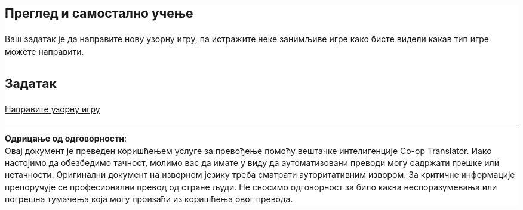 ## Преглед и самостално учење

Ваш задатак је да направите нову узорну игру, па истражите неке занимљиве игре како бисте видели какав тип игре можете направити.

## Задатак

[Направите узорну игру](assignment.md)

---

**Одрицање од одговорности**:  
Овај документ је преведен коришћењем услуге за превођење помоћу вештачке интелигенције [Co-op Translator](https://github.com/Azure/co-op-translator). Иако настојимо да обезбедимо тачност, молимо вас да имате у виду да аутоматизовани преводи могу садржати грешке или нетачности. Оригинални документ на изворном језику треба сматрати ауторитативним извором. За критичне информације препоручује се професионални превод од стране људи. Не сносимо одговорност за било каква неспоразумевања или погрешна тумачења која могу произаћи из коришћења овог превода.